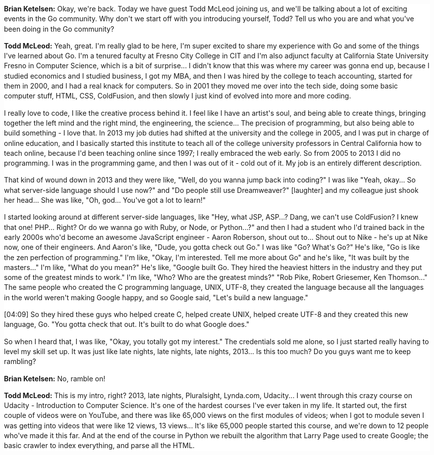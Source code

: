 **Brian Ketelsen:** Okay, we're back. Today we have guest Todd McLeod joining us, and we'll be talking about a lot of exciting events in the Go community. Why don't we start off with you introducing yourself, Todd? Tell us who you are and what you've been doing in the Go community?

**Todd McLeod:** Yeah, great. I'm really glad to be here, I'm super excited to share my experience with Go and some of the things I've learned about Go. I'm a tenured faculty at Fresno City College in CIT and I'm also adjunct faculty at California State University Fresno in Computer Science, which is a bit of surprise... I didn't know that this was where my career was gonna end up, because I studied economics and I studied business, I got my MBA, and then I was hired by the college to teach accounting, started for them in 2000, and I had a real knack for computers. So in 2001 they moved me over into the tech side, doing some basic computer stuff, HTML, CSS, ColdFusion, and then slowly I just kind of evolved into more and more coding.

I really love to code, I like the creative process behind it. I feel like I have an artist's soul, and being able to create things, bringing together the left mind and the right mind, the engineering, the science... The precision of programming, but also being able to build something - I love that.
In 2013 my job duties had shifted at the university and the college in 2005, and I was put in charge of online education, and I basically started this institute to teach all of the college university professors in Central California how to teach online, because I'd been teaching online since 1997; I really embraced the web early. So from 2005 to 2013 I did no programming. I was in the programming game, and then I was out of it - cold out of it. My job is an entirely different description.

That kind of wound down in 2013 and they were like, "Well, do you wanna jump back into coding?" I was like "Yeah, okay... So what server-side language should I use now?" and "Do people still use Dreamweaver?" \[laughter\] and my colleague just shook her head... She was like, "Oh, god... You've got a lot to learn!"

I started looking around at different server-side languages, like "Hey, what JSP, ASP...? Dang, we can't use ColdFusion? I knew that one! PHP... Right? Or do we wanna go with Ruby, or Node, or Python...?" and then I had a student who I'd trained back in the early 2000s who'd become an awesome JavaScript engineer - Aaron Roberson, shout out to... Shout out to Nike - he's up at Nike now, one of their engineers. And Aaron's like, "Dude, you gotta check out Go." I was like "Go? What's Go?" He's like, "Go is like the zen perfection of programming." I'm like, "Okay, I'm interested. Tell me more about Go" and he's like, "It was built by the masters..." I'm like, "What do you mean?" He's like, "Google built Go. They hired the heaviest hitters in the industry and they put some of the greatest minds to work." I'm like, "Who? Who are the greatest minds?" "Rob Pike, Robert Griesemer, Ken Thomson..." The same people who created the C programming language, UNIX, UTF-8, they created the language because all the languages in the world weren't making Google happy, and so Google said, "Let's build a new language."

\[04:09\] So they hired these guys who helped create C, helped create UNIX, helped create UTF-8 and they created this new language, Go. "You gotta check that out. It's built to do what Google does."

So when I heard that, I was like, "Okay, you totally got my interest." The credentials sold me alone, so I just started really having to level my skill set up. It was just like late nights, late nights, late nights, 2013... Is this too much? Do you guys want me to keep rambling?

**Brian Ketelsen:** No, ramble on!

**Todd McLeod:** This is my intro, right? 2013, late nights, Pluralsight, Lynda.com, Udacity... I went through this crazy course on Udacity - Introduction to Computer Science. It's one of the hardest courses I've ever taken in my life. It started out, the first couple of videos were on YouTube, and there was like 65,000 views on the first modules of videos; when I got to module seven I was getting into videos that were like 12 views, 13 views... It's like 65,000 people started this course, and we're down to 12 people who've made it this far. And at the end of the course in Python we rebuilt the algorithm that Larry Page used to create Google; the basic crawler to index everything, and parse all the HTML.
